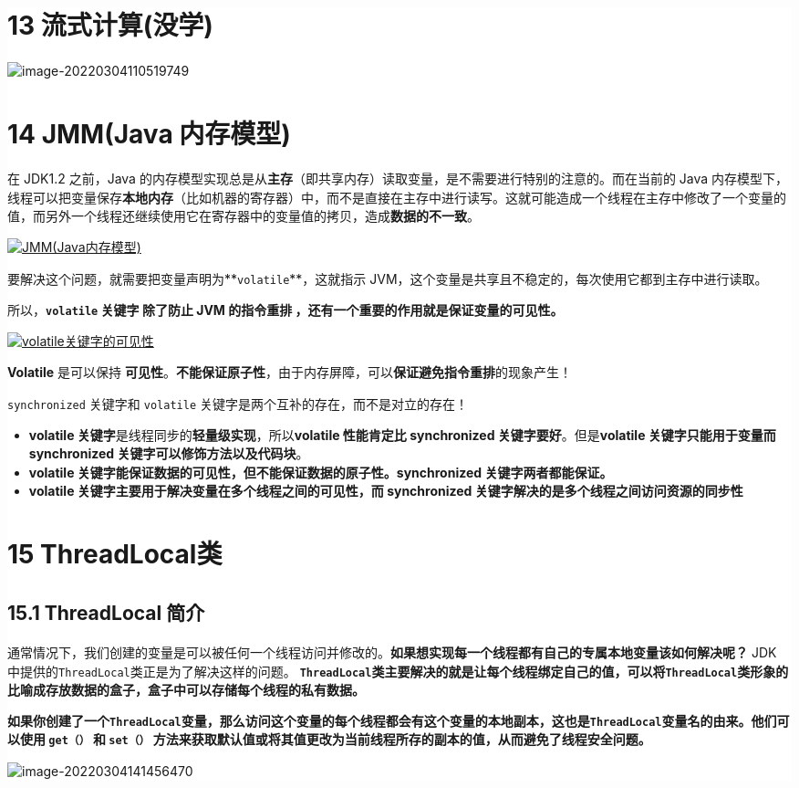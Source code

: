 # 13 流式计算(没学)

![image-20220304110519749](C:\Users\jinhu\AppData\Roaming\Typora\typora-user-images\image-20220304110519749.png)

# 14  JMM(Java 内存模型)

在 JDK1.2 之前，Java 的内存模型实现总是从**主存**（即共享内存）读取变量，是不需要进行特别的注意的。而在当前的 Java 内存模型下，线程可以把变量保存**本地内存**（比如机器的寄存器）中，而不是直接在主存中进行读写。这就可能造成一个线程在主存中修改了一个变量的值，而另外一个线程还继续使用它在寄存器中的变量值的拷贝，造成**数据的不一致**。

[![JMM(Java内存模型)](https://camo.githubusercontent.com/0d7249a3f7a61706f94ff429328e2d28c19ccc4801370fa8d4f8cd2d290b895a/68747470733a2f2f67756964652d626c6f672d696d616765732e6f73732d636e2d7368656e7a68656e2e616c6979756e63732e636f6d2f323032302d382f30616337653636332d376462382d346239352d386438652d3764326231373966363765382e706e67)](https://camo.githubusercontent.com/0d7249a3f7a61706f94ff429328e2d28c19ccc4801370fa8d4f8cd2d290b895a/68747470733a2f2f67756964652d626c6f672d696d616765732e6f73732d636e2d7368656e7a68656e2e616c6979756e63732e636f6d2f323032302d382f30616337653636332d376462382d346239352d386438652d3764326231373966363765382e706e67)

要解决这个问题，就需要把变量声明为**`volatile`**，这就指示 JVM，这个变量是共享且不稳定的，每次使用它都到主存中进行读取。

所以，**`volatile` 关键字 除了防止 JVM 的指令重排 ，还有一个重要的作用就是保证变量的可见性。**

[![volatile关键字的可见性](https://camo.githubusercontent.com/21e256db07eef2a3b355db9d1ffbf2036dd3dc8c3a6fb41cd2fa4df0f4ba0e00/68747470733a2f2f67756964652d626c6f672d696d616765732e6f73732d636e2d7368656e7a68656e2e616c6979756e63732e636f6d2f323032302d382f64343963353535372d313430622d346162662d616461642d3861616333633930333663662e706e67)](https://camo.githubusercontent.com/21e256db07eef2a3b355db9d1ffbf2036dd3dc8c3a6fb41cd2fa4df0f4ba0e00/68747470733a2f2f67756964652d626c6f672d696d616765732e6f73732d636e2d7368656e7a68656e2e616c6979756e63732e636f6d2f323032302d382f64343963353535372d313430622d346162662d616461642d3861616333633930333663662e706e67)

**Volatile** 是可以保持 **可见性**。**不能保证原子性**，由于内存屏障，可以**保证避免指令重排**的现象产生！  



`synchronized` 关键字和 `volatile` 关键字是两个互补的存在，而不是对立的存在！

- **volatile 关键字**是线程同步的**轻量级实现**，所以**volatile 性能肯定比 synchronized 关键字要好**。但是**volatile 关键字只能用于变量而 synchronized 关键字可以修饰方法以及代码块**。
- **volatile 关键字能保证数据的可见性，但不能保证数据的原子性。synchronized 关键字两者都能保证。**
- **volatile 关键字主要用于解决变量在多个线程之间的可见性，而 synchronized 关键字解决的是多个线程之间访问资源的同步性**

# 15 ThreadLocal类

## 15.1 ThreadLocal 简介

通常情况下，我们创建的变量是可以被任何一个线程访问并修改的。**如果想实现每一个线程都有自己的专属本地变量该如何解决呢？** JDK 中提供的`ThreadLocal`类正是为了解决这样的问题。 **`ThreadLocal`类主要解决的就是让每个线程绑定自己的值，可以将`ThreadLocal`类形象的比喻成存放数据的盒子，盒子中可以存储每个线程的私有数据。**

**如果你创建了一个`ThreadLocal`变量，那么访问这个变量的每个线程都会有这个变量的本地副本，这也是`ThreadLocal`变量名的由来。他们可以使用 `get（）` 和 `set（）` 方法来获取默认值或将其值更改为当前线程所存的副本的值，从而避免了线程安全问题。**



![image-20220304141456470](C:\Users\jinhu\AppData\Roaming\Typora\typora-user-images\image-20220304141456470.png)
